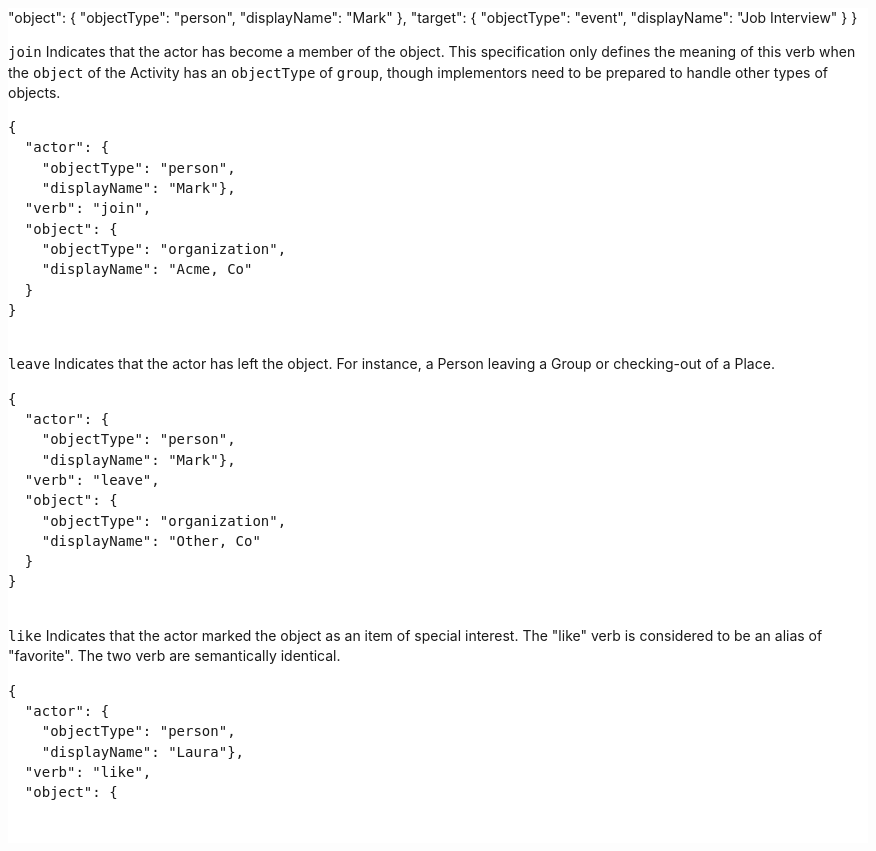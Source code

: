   "object": {
    "objectType": "person",
    "displayName": "Mark"
  },
  "target": {
    "objectType": "event",
    "displayName": "Job Interview"
  }
}
    </pre>
    </td>
  </tr>
  <tr>
    <td align="center"><tt>join</tt></td>
    <td>Indicates that the actor has become a member of the object. This specification only defines the meaning of this verb when the 
 <tt>object</tt> of the Activity has an <tt>objectType</tt> of <tt>group</tt>, though implementors need to be prepared to handle other types of objects.</td>
    <td>
    <pre>
{
  "actor": {
    "objectType": "person", 
    "displayName": "Mark"},
  "verb": "join",
  "object": {
    "objectType": "organization",
    "displayName": "Acme, Co"
  }
}
    </pre>
    </td>
  </tr>
  <tr>
    <td align="center"><tt>leave</tt></td>
    <td>Indicates that the actor has left the object. For instance, a Person leaving a Group or checking-out of a Place.</td>
    <td>
    <pre>
{
  "actor": {
    "objectType": "person", 
    "displayName": "Mark"},
  "verb": "leave",
  "object": {
    "objectType": "organization",
    "displayName": "Other, Co"
  }
}
    </pre>
    </td>
  </tr>
  <tr>
    <td align="center"><tt>like</tt></td>
    <td>Indicates that the actor marked the object as an item of special interest. The "like" verb is considered to be an alias of "favorite". The two verb are semantically identical.</td>
    <td>
    <pre>
{
  "actor": {
    "objectType": "person", 
    "displayName": "Laura"},
  "verb": "like",
  "object": {